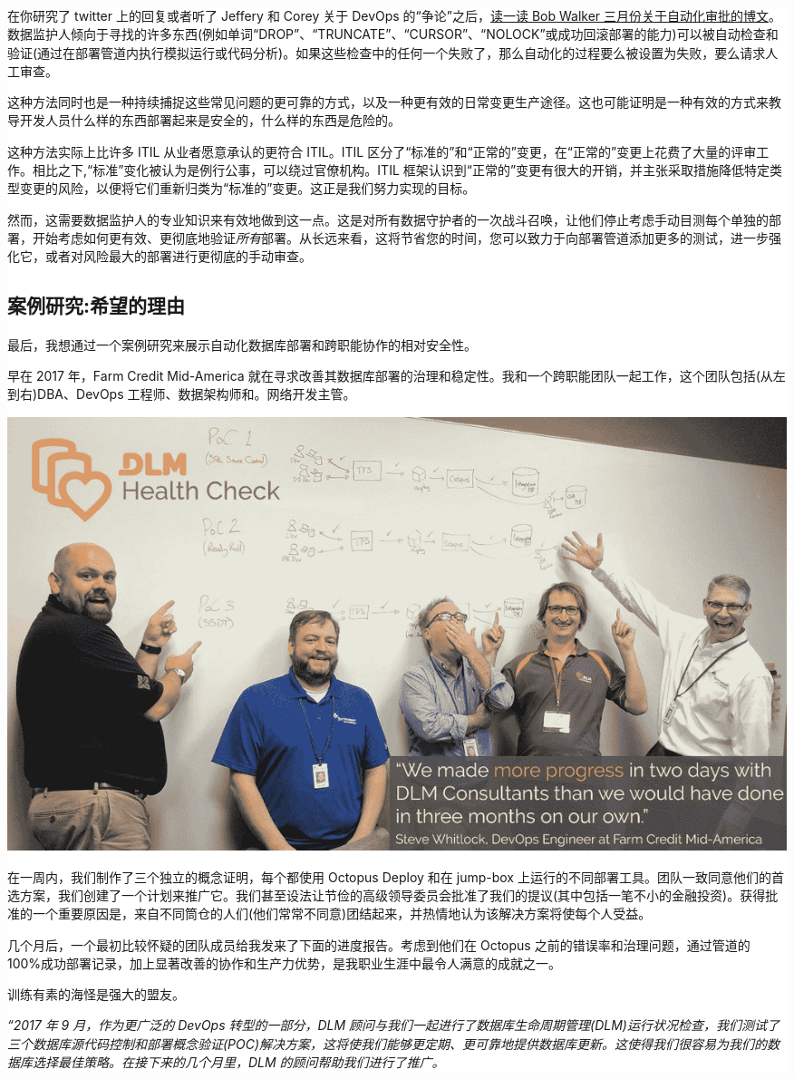 在你研究了 twitter 上的回复或者听了 Jeffery 和 Corey 关于 DevOps 的“争论”之后，[读一读 Bob Walker 三月份关于自动化审批的博文](https://octopus.com/blog/autoapprove-database-deployments)。数据监护人倾向于寻找的许多东西(例如单词“DROP”、“TRUNCATE”、“CURSOR”、“NOLOCK”或成功回滚部署的能力)可以被自动检查和验证(通过在部署管道内执行模拟运行或代码分析)。如果这些检查中的任何一个失败了，那么自动化的过程要么被设置为失败，要么请求人工审查。

这种方法同时也是一种持续捕捉这些常见问题的更可靠的方式，以及一种更有效的日常变更生产途径。这也可能证明是一种有效的方式来教导开发人员什么样的东西部署起来是安全的，什么样的东西是危险的。

这种方法实际上比许多 ITIL 从业者愿意承认的更符合 ITIL。ITIL 区分了“标准的”和“正常的”变更，在“正常的”变更上花费了大量的评审工作。相比之下,“标准”变化被认为是例行公事，可以绕过官僚机构。ITIL 框架认识到“正常的”变更有很大的开销，并主张采取措施降低特定类型变更的风险，以便将它们重新归类为“标准的”变更。这正是我们努力实现的目标。

然而，这需要数据监护人的专业知识来有效地做到这一点。这是对所有数据守护者的一次战斗召唤，让他们停止考虑手动目测每个单独的部署，开始考虑如何更有效、更彻底地验证*所有*部署。从长远来看，这将节省您的时间，您可以致力于向部署管道添加更多的测试，进一步强化它，或者对风险最大的部署进行更彻底的手动审查。

## 案例研究:希望的理由

最后，我想通过一个案例研究来展示自动化数据库部署和跨职能协作的相对安全性。

早在 2017 年，Farm Credit Mid-America 就在寻求改善其数据库部署的治理和稳定性。我和一个跨职能团队一起工作，这个团队包括(从左到右)DBA、DevOps 工程师、数据架构师和。网络开发主管。

[![DLM Health Check](img/c58a18ad9b6fa08f6d3e6a3d27ffb891.png)](#)

在一周内，我们制作了三个独立的概念证明，每个都使用 Octopus Deploy 和在 jump-box 上运行的不同部署工具。团队一致同意他们的首选方案，我们创建了一个计划来推广它。我们甚至设法让节俭的高级领导委员会批准了我们的提议(其中包括一笔不小的金融投资)。获得批准的一个重要原因是，来自不同筒仓的人们(他们常常不同意)团结起来，并热情地认为该解决方案将使每个人受益。

几个月后，一个最初比较怀疑的团队成员给我发来了下面的进度报告。考虑到他们在 Octopus 之前的错误率和治理问题，通过管道的 100%成功部署记录，加上显著改善的协作和生产力优势，是我职业生涯中最令人满意的成就之一。

训练有素的海怪是强大的盟友。

*“2017 年 9 月，作为更广泛的 DevOps 转型的一部分，DLM 顾问与我们一起进行了数据库生命周期管理(DLM)运行状况检查，我们测试了三个数据库源代码控制和部署概念验证(POC)解决方案，这将使我们能够更定期、更可靠地提供数据库更新。这使得我们很容易为我们的数据库选择最佳策略。在接下来的几个月里，DLM 的顾问帮助我们进行了推广。*
